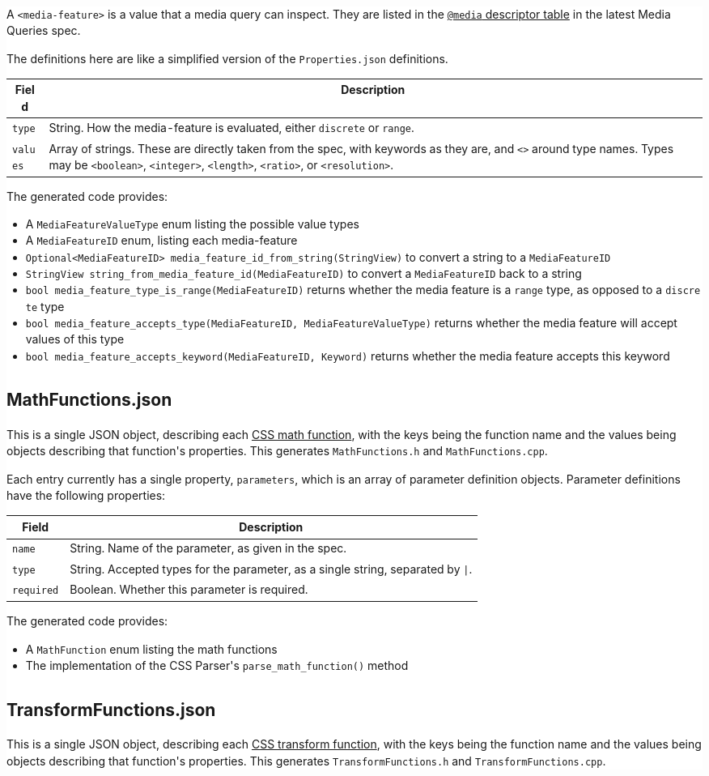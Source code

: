 A `<media-feature>` is a value that a media query can inspect.
They are listed in the [`@media` descriptor table](https://www.w3.org/TR/mediaqueries-5/#media-descriptor-table) in the latest Media Queries spec.

The definitions here are like a simplified version of the `Properties.json` definitions.

| Field    | Description                                                                                                                                                                                       |
|----------|---------------------------------------------------------------------------------------------------------------------------------------------------------------------------------------------------|
| `type`   | String. How the media-feature is evaluated, either `discrete` or `range`.                                                                                                                         |
| `values` | Array of strings. These are directly taken from the spec, with keywords as they are, and `<>` around type names. Types may be `<boolean>`, `<integer>`, `<length>`, `<ratio>`, or `<resolution>`. |

The generated code provides:
- A `MediaFeatureValueType` enum listing the possible value types
- A `MediaFeatureID` enum, listing each media-feature
- `Optional<MediaFeatureID> media_feature_id_from_string(StringView)` to convert a string to a `MediaFeatureID`
- `StringView string_from_media_feature_id(MediaFeatureID)` to convert a `MediaFeatureID` back to a string
- `bool media_feature_type_is_range(MediaFeatureID)` returns whether the media feature is a `range` type, as opposed to a `discrete` type
- `bool media_feature_accepts_type(MediaFeatureID, MediaFeatureValueType)` returns whether the media feature will accept values of this type
- `bool media_feature_accepts_keyword(MediaFeatureID, Keyword)` returns whether the media feature accepts this keyword

## MathFunctions.json

This is a single JSON object, describing each [CSS math function](https://www.w3.org/TR/css-values/#math-function),
with the keys being the function name and the values being objects describing that function's properties.
This generates `MathFunctions.h` and `MathFunctions.cpp`.

Each entry currently has a single property, `parameters`, which is an array of parameter definition objects.
Parameter definitions have the following properties:

| Field      | Description                                                                      |
|------------|----------------------------------------------------------------------------------|
| `name`     | String. Name of the parameter, as given in the spec.                             |
| `type`     | String. Accepted types for the parameter, as a single string, separated by `\|`. |
| `required` | Boolean. Whether this parameter is required.                                     |

The generated code provides:
- A `MathFunction` enum listing the math functions
- The implementation of the CSS Parser's `parse_math_function()` method

## TransformFunctions.json

This is a single JSON object, describing each [CSS transform function](https://www.w3.org/TR/css-transforms/#transform-functions),
with the keys being the function name and the values being objects describing that function's properties.
This generates `TransformFunctions.h` and `TransformFunctions.cpp`.
